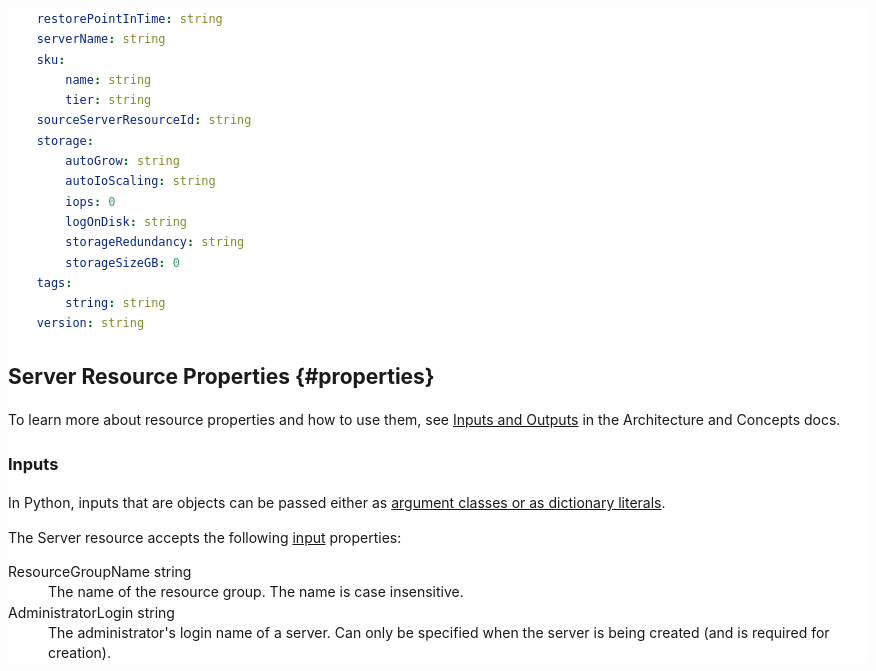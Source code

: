 ```yaml
    restorePointInTime: string
    serverName: string
    sku:
        name: string
        tier: string
    sourceServerResourceId: string
    storage:
        autoGrow: string
        autoIoScaling: string
        iops: 0
        logOnDisk: string
        storageRedundancy: string
        storageSizeGB: 0
    tags:
        string: string
    version: string
```

</pulumi-choosable>
</div>



## Server Resource Properties {#properties}

To learn more about resource properties and how to use them, see [Inputs and Outputs](/docs/intro/concepts/inputs-outputs) in the Architecture and Concepts docs.

### Inputs

<pulumi-choosable type="language" values="python">
<p>
In Python, inputs that are objects can be passed either as <a href="/docs/languages-sdks/python/#inputs-and-outputs">argument classes or as dictionary literals</a>.
</p>
</pulumi-choosable>

The Server resource accepts the following [input](/docs/intro/concepts/inputs-outputs) properties:



<div>
<pulumi-choosable type="language" values="csharp">
<dl class="resources-properties"><dt class="property-required property-replacement"
            title="Required">
        <span id="resourcegroupname_csharp">
<a data-swiftype-name="resource-property" data-swiftype-type="text" href="#resourcegroupname_csharp" style="color: inherit; text-decoration: inherit;">Resource<wbr>Group<wbr>Name</a>
</span>
        <span class="property-indicator"></span>
        <span class="property-type">string</span>
    </dt>
    <dd>The name of the resource group. The name is case insensitive.</dd><dt class="property-optional property-replacement"
            title="Optional">
        <span id="administratorlogin_csharp">
<a data-swiftype-name="resource-property" data-swiftype-type="text" href="#administratorlogin_csharp" style="color: inherit; text-decoration: inherit;">Administrator<wbr>Login</a>
</span>
        <span class="property-indicator"></span>
        <span class="property-type">string</span>
    </dt>
    <dd>The administrator's login name of a server. Can only be specified when the server is being created (and is required for creation).</dd><dt class="property-optional"
            title="Optional">
        <span id="administratorloginpassword_csharp">